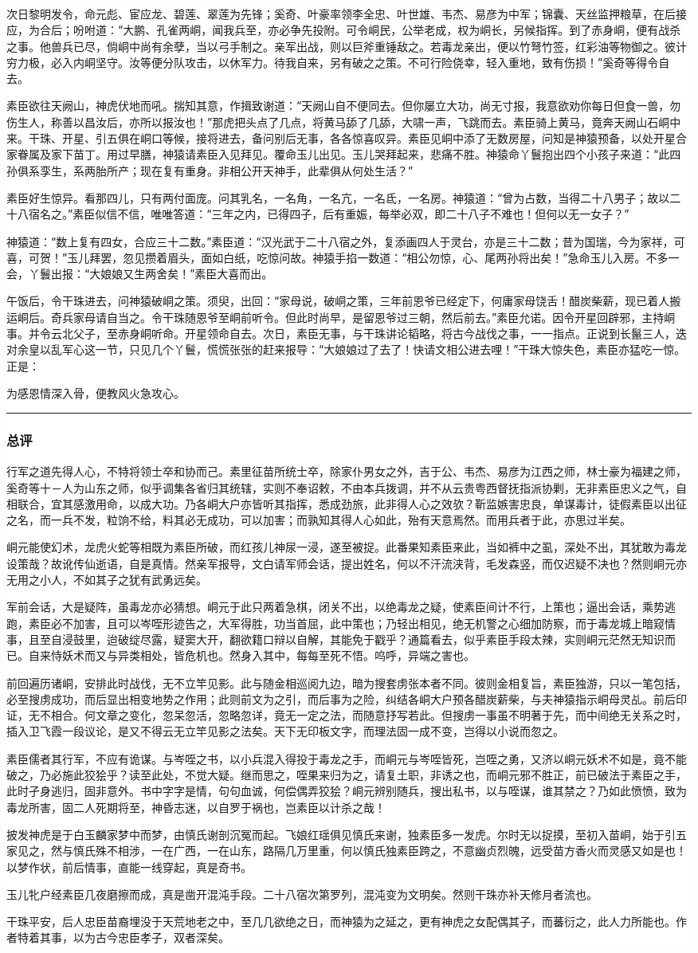 次日黎明发令，命元彪、宦应龙、碧莲、翠莲为先锋；奚奇、叶豪率领李全忠、叶世雄、韦杰、易彦为中军；锦囊、天丝监押粮草，在后接应，为合后；吩咐道：“大鹏、孔雀两峒，闻我兵至，亦必争先投附。可令峒民，公举老成，权为峒长，另候指挥。到了赤身峒，便有战杀之事。他兽兵已尽，倘峒中尚有余孽，当以弓手制之。亲军出战，则以巨斧重锤敌之。若毒龙亲出，便以竹弩竹签，红彩油等物御之。彼计穷力极，必入内峒坚守。汝等便分队攻击，以休军力。待我自来，另有破之之策。不可行险侥幸，轻入重地，致有伤损！”奚奇等得令自去。  

素臣欲往天阙山，神虎伏地而吼。揣知其意，作揖致谢道：“天阙山自不便同去。但你屡立大功，尚无寸报，我意欲劝你每日但食一兽，勿伤生人，称善以昌汝后，亦所以报汝也！”那虎把头点了几点，将黄马舔了几舔，大啸一声，飞跳而去。素臣骑上黄马，竟奔天阙山石峒中来。干珠、开星、引五俱在峒口等候，接将进去，备问别后无事，各各惊喜叹异。素臣见峒中添了无数房屋，问知是神猿预备，以处开星合家眷属及家下苗丁。用过早膳，神猿请素臣入见拜见。覆命玉儿出见。玉儿哭拜起来，悲痛不胜。神猿命丫鬟抱出四个小孩子来道：“此四孙俱系孪生，系两胎所产；现在复有重身。非相公开天神手，此辈俱从何处生活？”  

素臣好生惊异。看那四儿，只有两付面庞。问其乳名，一名角，一名亢，一名氐，一名房。神猿道：“曾为占数，当得二十八男子；故以二十八宿名之。”素臣似信不信，唯唯答道：“三年之内，已得四子，后有重娠，每举必双，即二十八子不难也！但何以无一女子？”  

神猿道：“数上复有四女，合应三十二数。”素臣道：“汉光武于二十八宿之外，复添画四人于灵台，亦是三十二数；昔为国瑞，今为家祥，可喜，可贺！”玉儿拜罢，忽见攒着眉头，面如白纸，吃惊问故。神猿手掐一数道：“相公勿惊，心、尾两孙将出矣！”急命玉儿入房。不多一会，丫鬟出报：“大娘娘又生两舍矣！”素臣大喜而出。  

午饭后，令干珠进去，问神猿破峒之策。须臾，出回：“家母说，破峒之策，三年前恩爷已经定下，何庸家母饶舌！醋炭柴薪，现已着人搬运峒后。奇兵家母请自当之。令干珠随恩爷至峒前听令。但此时尚早，是留恩爷过三朝，然后前去。”素臣允诺。因令开星回辟邪，主持峒事。并令云北父子，至赤身峒听命。开星领命自去。次日，素臣无事，与干珠讲论韬略，将古今战伐之事，一一指点。正说到长鬣三人，迭对余皇以乱军心这一节，只见几个丫鬟，慌慌张张的赶来报导：“大娘娘过了去了！快请文相公进去哩！”干珠大惊失色，素臣亦猛吃一惊。正是：  

<poem>  
为感恩情深入骨，便教风火急攻心。  
</poem>  

----------  
### 总评  
<div class="comment">
行军之道先得人心，不特将领士卒和协而己。素里征苗所统士卒，除家仆男女之外，吉于公、韦杰、易彦为江西之师，林士豪为福建之师，奚奇等十－人为山东之师，似乎调集各省归其统辖，实则不奉诏敕，不由本兵拨调，并不从云贵粤西督抚指派协剿，无非素臣忠义之气，自相联合，宜其感激用命，以成大功。乃各峒大户亦皆听其指挥，悉成劲旅，此非得人心之效欤？靳监嫉害忠良，单谋毒计，徒假素臣以出征之名，而一兵不发，粒饷不给，料其必无成功，可以加害；而孰知其得人心如此，殆有天意焉然。而用兵者于此，亦思过半矣。  

峒元能使幻术，龙虎火蛇等相既为素臣所破，而红孩儿神尿一浸，遂至被捉。此番果知素臣来此，当如裤中之虱，深处不出，其犹敢为毒龙设策哉？故讹传仙逝语，自是真情。然亲军报导，文白请军师会话，提出姓名，何以不汗流浃背，毛发森竖，而仅迟疑不决也？然则峒元亦无用之小人，不如其子之犹有武勇远矣。  

军前会话，大是疑阵，虽毒龙亦必猜想。峒元于此只两着急棋，闭关不出，以绝毒龙之疑，使素臣间计不行，上策也；逼出会话，乘势逃跑，素臣必不加害，且可以岑咥形迹告之，大军得胜，功当首屈，此中策也；乃轻出相见，绝无机警之心细加防察，而于毒龙城上暗窥情事，且至自浸鼓里，迨破绽尽露，疑窦大开，翻欲籍口辩以自解，其能免于戳乎？通篇看去，似乎素臣手段太辣，实则峒元茫然无知识而已。自来恃妖术而又与异类相处，皆危机也。然身入其中，每每至死不悟。呜呼，异端之害也。  

前回遍历诸峒，安排此时战伐，无不立竿见影。此与随金相巡阅九边，暗为搜套虏张本者不同。彼则金相复旨，素臣独游，只以一笔包括，必至搜虏成功，而后显出相变地势之作用；此则前文为之引，而后事为之险，纠结各峒大户预各醋炭薪柴，与夫神猿指示峒母灵乩。前后印证，无不相合。何文章之变化，忽呆忽活，忽略忽详，竟无一定之法，而随意抒写若此。但搜虏一事虽不明著于先，而中间绝无关系之时，插入卫飞霞一段议论，是又不得云无立竿见影之法矣。天下无印板文字，而理法固一成不变，岂得以小说而忽之。  

素臣儒者其行军，不应有诡谋。与岑咥之书，以小兵混入得投于毒龙之手，而峒元与岑咥皆死，岂咥之勇，又济以峒元妖术不如是，竟不能破之，乃必施此狡狯乎？读至此处，不觉大疑。继而思之，咥果来归为之，请复土职，非诱之也，而峒元邪不胜正，前已破法于素臣之手，此时孑身逃归，固非意外。书中字字是情，句句血诚，何偿偶弄狡狯？峒元辨别随兵，搜出私书，以与咥谋，谁其禁之？乃如此愤愤，致为毒龙所害，固二人死期将至，神昏志迷，以自罗于祸也，岂素臣以计杀之哉！  

披发神虎是于白玉麟家梦中而梦，由慎氏谢剖沉冤而起。飞娘红瑶俱见慎氏来谢，独素臣多一发虎。尔时无以捉摸，至初入苗峒，始于引五家见之，然与慎氏殊不相涉，一在广西，一在山东，路隔几万里重，何以慎氏独素臣跨之，不意幽贞烈魄，远受苗方香火而灵感又如是也！以梦作状，前后情事，直能一线穿起，真是奇书。  

玉儿牝户经素臣几夜磨擦而成，真是凿开混沌手段。二十八宿次第罗列，混沌变为文明矣。然则干珠亦补天修月者流也。  

干珠平安，后人忠臣苗裔埋没于天荒地老之中，至几几欲绝之日，而神猿为之延之，更有神虎之女配偶其子，而蕃衍之，此人力所能也。作者特着其事，以为古今忠臣孝子，双者深矣。  

</div>

